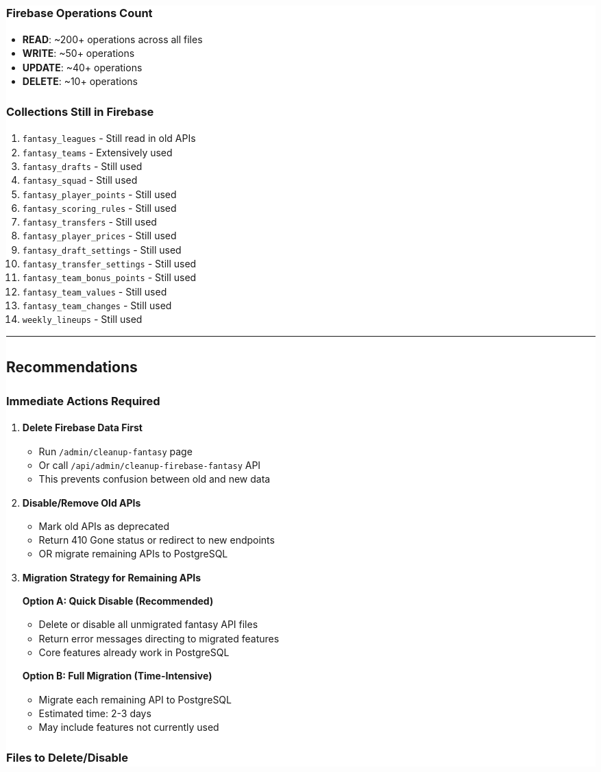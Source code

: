 ### Firebase Operations Count
- **READ**: ~200+ operations across all files
- **WRITE**: ~50+ operations
- **UPDATE**: ~40+ operations
- **DELETE**: ~10+ operations

### Collections Still in Firebase
1. `fantasy_leagues` - Still read in old APIs
2. `fantasy_teams` - Extensively used
3. `fantasy_drafts` - Still used
4. `fantasy_squad` - Still used
5. `fantasy_player_points` - Still used
6. `fantasy_scoring_rules` - Still used
7. `fantasy_transfers` - Still used
8. `fantasy_player_prices` - Still used
9. `fantasy_draft_settings` - Still used
10. `fantasy_transfer_settings` - Still used
11. `fantasy_team_bonus_points` - Still used
12. `fantasy_team_values` - Still used
13. `fantasy_team_changes` - Still used
14. `weekly_lineups` - Still used

---

## Recommendations

### Immediate Actions Required

1. **Delete Firebase Data First**
   - Run `/admin/cleanup-fantasy` page
   - Or call `/api/admin/cleanup-firebase-fantasy` API
   - This prevents confusion between old and new data

2. **Disable/Remove Old APIs**
   - Mark old APIs as deprecated
   - Return 410 Gone status or redirect to new endpoints
   - OR migrate remaining APIs to PostgreSQL

3. **Migration Strategy for Remaining APIs**

   **Option A: Quick Disable (Recommended)**
   - Delete or disable all unmigrated fantasy API files
   - Return error messages directing to migrated features
   - Core features already work in PostgreSQL

   **Option B: Full Migration (Time-Intensive)**
   - Migrate each remaining API to PostgreSQL
   - Estimated time: 2-3 days
   - May include features not currently used

### Files to Delete/Disable
